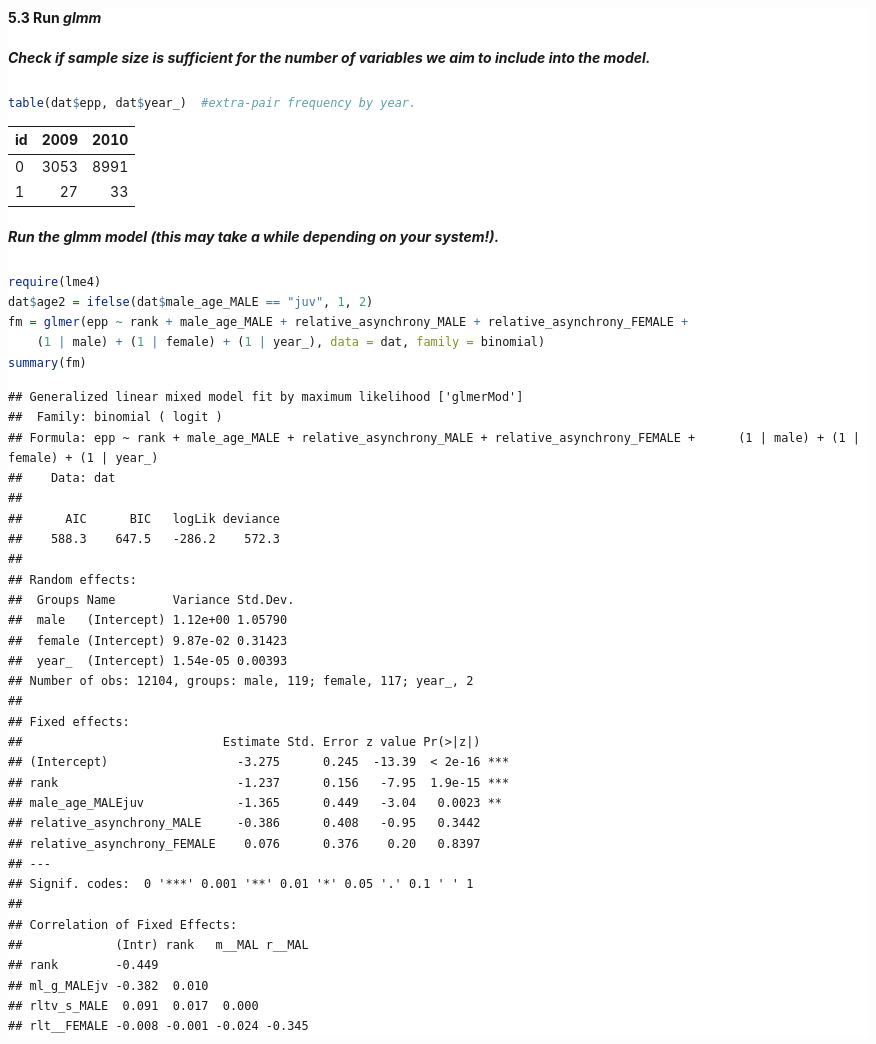 
#### 5.3 Run _glmm_
##### Check if sample size is sufficient for the number of variables we aim to include into the model.

```r
table(dat$epp, dat$year_)  #extra-pair frequency by year.
```

|id  |  2009|  2010|
|:---|-----:|-----:|
|0   |  3053|  8991|
|1   |    27|    33|


##### Run the glmm model (this may take a while depending on your system!).

```r
require(lme4)
dat$age2 = ifelse(dat$male_age_MALE == "juv", 1, 2)
fm = glmer(epp ~ rank + male_age_MALE + relative_asynchrony_MALE + relative_asynchrony_FEMALE + 
    (1 | male) + (1 | female) + (1 | year_), data = dat, family = binomial)
summary(fm)
```


```
## Generalized linear mixed model fit by maximum likelihood ['glmerMod']
##  Family: binomial ( logit )
## Formula: epp ~ rank + male_age_MALE + relative_asynchrony_MALE + relative_asynchrony_FEMALE +      (1 | male) + (1 | female) + (1 | year_) 
##    Data: dat 
## 
##      AIC      BIC   logLik deviance 
##    588.3    647.5   -286.2    572.3 
## 
## Random effects:
##  Groups Name        Variance Std.Dev.
##  male   (Intercept) 1.12e+00 1.05790 
##  female (Intercept) 9.87e-02 0.31423 
##  year_  (Intercept) 1.54e-05 0.00393 
## Number of obs: 12104, groups: male, 119; female, 117; year_, 2
## 
## Fixed effects:
##                            Estimate Std. Error z value Pr(>|z|)    
## (Intercept)                  -3.275      0.245  -13.39  < 2e-16 ***
## rank                         -1.237      0.156   -7.95  1.9e-15 ***
## male_age_MALEjuv             -1.365      0.449   -3.04   0.0023 ** 
## relative_asynchrony_MALE     -0.386      0.408   -0.95   0.3442    
## relative_asynchrony_FEMALE    0.076      0.376    0.20   0.8397    
## ---
## Signif. codes:  0 '***' 0.001 '**' 0.01 '*' 0.05 '.' 0.1 ' ' 1
## 
## Correlation of Fixed Effects:
##             (Intr) rank   m__MAL r__MAL
## rank        -0.449                     
## ml_g_MALEjv -0.382  0.010              
## rltv_s_MALE  0.091  0.017  0.000       
## rlt__FEMALE -0.008 -0.001 -0.024 -0.345
```









